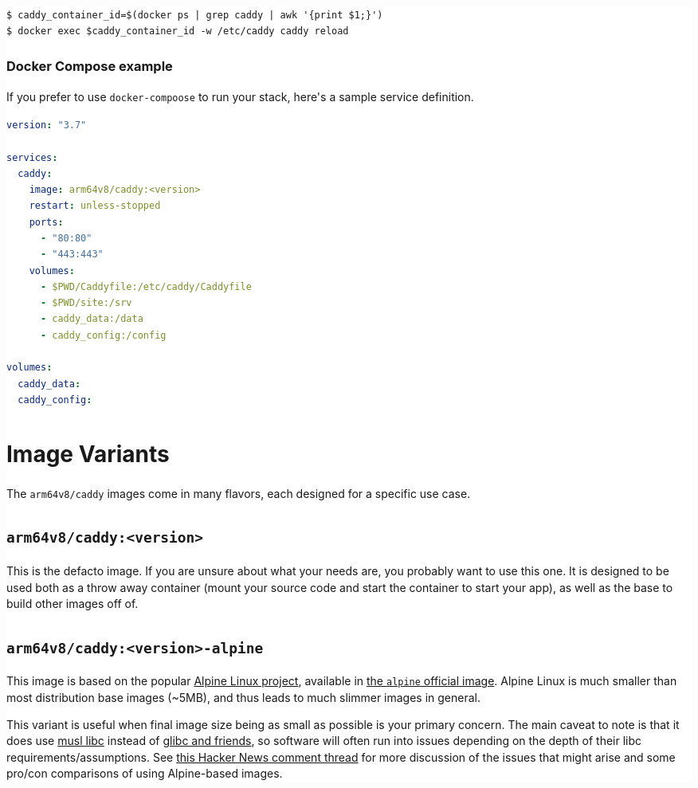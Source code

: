 ```console
$ caddy_container_id=$(docker ps | grep caddy | awk '{print $1;}')
$ docker exec $caddy_container_id -w /etc/caddy caddy reload
```

### Docker Compose example

If you prefer to use `docker-compoose` to run your stack, here's a sample service definition.

```yaml
version: "3.7"

services:
  caddy:
    image: arm64v8/caddy:<version>
    restart: unless-stopped
    ports:
      - "80:80"
      - "443:443"
    volumes:
      - $PWD/Caddyfile:/etc/caddy/Caddyfile
      - $PWD/site:/srv
      - caddy_data:/data
      - caddy_config:/config

volumes:
  caddy_data:
  caddy_config:
```

# Image Variants

The `arm64v8/caddy` images come in many flavors, each designed for a specific use case.

## `arm64v8/caddy:<version>`

This is the defacto image. If you are unsure about what your needs are, you probably want to use this one. It is designed to be used both as a throw away container (mount your source code and start the container to start your app), as well as the base to build other images off of.

## `arm64v8/caddy:<version>-alpine`

This image is based on the popular [Alpine Linux project](https://alpinelinux.org), available in [the `alpine` official image](https://hub.docker.com/_/alpine). Alpine Linux is much smaller than most distribution base images (~5MB), and thus leads to much slimmer images in general.

This variant is useful when final image size being as small as possible is your primary concern. The main caveat to note is that it does use [musl libc](https://musl.libc.org) instead of [glibc and friends](https://www.etalabs.net/compare_libcs.html), so software will often run into issues depending on the depth of their libc requirements/assumptions. See [this Hacker News comment thread](https://news.ycombinator.com/item?id=10782897) for more discussion of the issues that might arise and some pro/con comparisons of using Alpine-based images.
